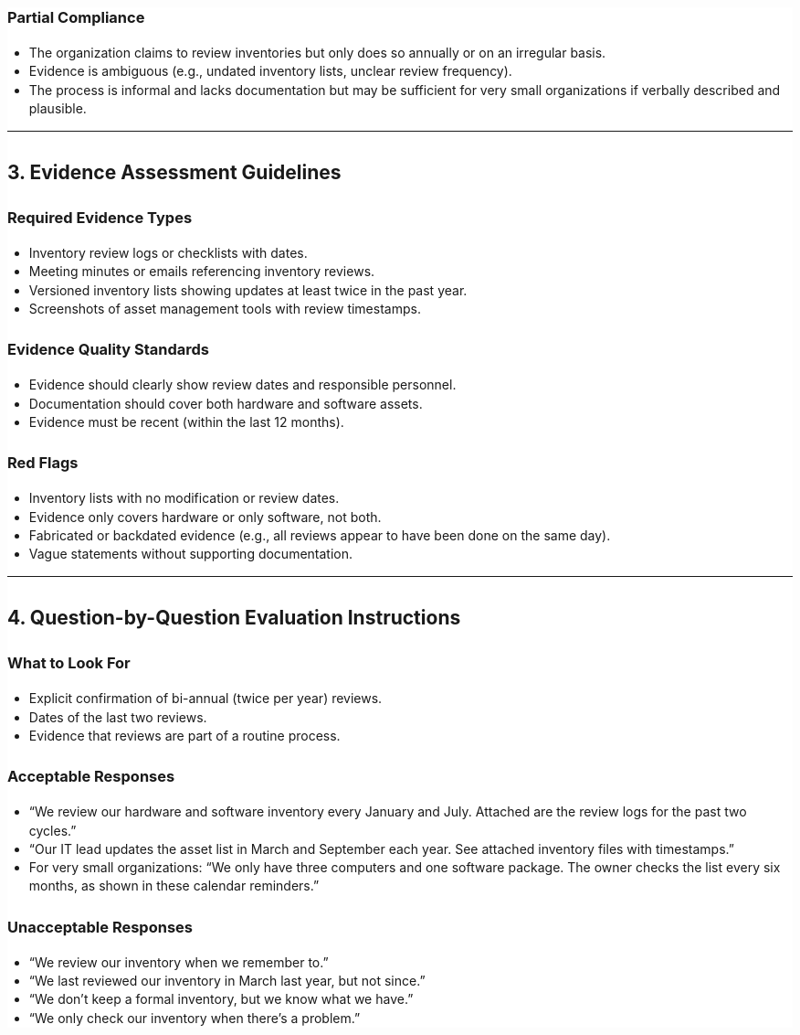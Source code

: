 ### **Partial Compliance**
- The organization claims to review inventories but only does so annually or on an irregular basis.
- Evidence is ambiguous (e.g., undated inventory lists, unclear review frequency).
- The process is informal and lacks documentation but may be sufficient for very small organizations if verbally described and plausible.

---

## 3. **Evidence Assessment Guidelines**

### **Required Evidence Types**
- Inventory review logs or checklists with dates.
- Meeting minutes or emails referencing inventory reviews.
- Versioned inventory lists showing updates at least twice in the past year.
- Screenshots of asset management tools with review timestamps.

### **Evidence Quality Standards**
- Evidence should clearly show review dates and responsible personnel.
- Documentation should cover both hardware and software assets.
- Evidence must be recent (within the last 12 months).

### **Red Flags**
- Inventory lists with no modification or review dates.
- Evidence only covers hardware or only software, not both.
- Fabricated or backdated evidence (e.g., all reviews appear to have been done on the same day).
- Vague statements without supporting documentation.

---

## 4. **Question-by-Question Evaluation Instructions**

### **What to Look For**
- Explicit confirmation of bi-annual (twice per year) reviews.
- Dates of the last two reviews.
- Evidence that reviews are part of a routine process.

### **Acceptable Responses**
- “We review our hardware and software inventory every January and July. Attached are the review logs for the past two cycles.”
- “Our IT lead updates the asset list in March and September each year. See attached inventory files with timestamps.”
- For very small organizations: “We only have three computers and one software package. The owner checks the list every six months, as shown in these calendar reminders.”

### **Unacceptable Responses**
- “We review our inventory when we remember to.”
- “We last reviewed our inventory in March last year, but not since.”
- “We don’t keep a formal inventory, but we know what we have.”
- “We only check our inventory when there’s a problem.”
